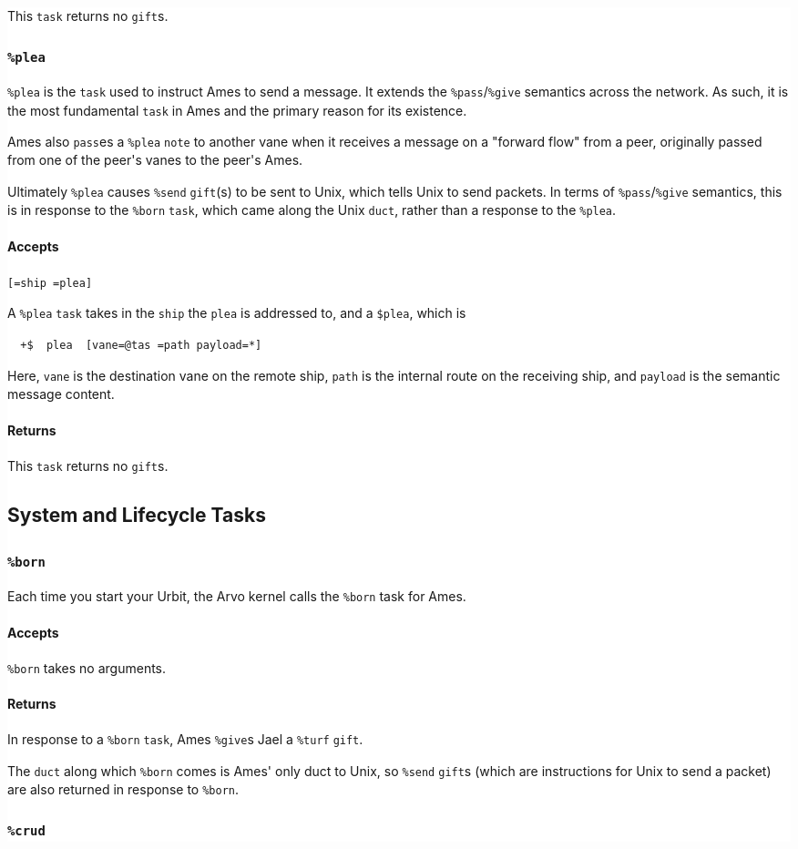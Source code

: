 This `task` returns no `gift`s.


### `%plea`

`%plea` is the `task` used to instruct Ames to send a message. It extends the
`%pass`/`%give` semantics across the network. As such, it is the most
fundamental `task` in Ames and the primary reason for its existence.

Ames also `pass`es a `%plea` `note` to another vane when it receives a message on a
"forward flow" from a peer, originally passed from one of the peer's vanes to the
peer's Ames.

Ultimately `%plea` causes `%send` `gift`(s) to be sent to Unix, which tells
Unix to send packets. In terms of `%pass`/`%give` semantics, this is in
response to the `%born` `task`, which came along the Unix `duct`, rather than a
response to the `%plea`.

#### Accepts

```hoon
[=ship =plea]
```

A `%plea` `task` takes in the `ship` the `plea` is addressed to, and a `$plea`,
which is

```hoon
  +$  plea  [vane=@tas =path payload=*]
```
Here, `vane` is the destination vane on the remote ship, `path` is the internal
route on the receiving ship, and `payload` is the semantic message content.

#### Returns

This `task` returns no `gift`s.

## System and Lifecycle Tasks

### `%born`

Each time you start your Urbit, the Arvo kernel calls the `%born` task for Ames.

#### Accepts

`%born` takes no arguments.

#### Returns

In response to a `%born` `task`, Ames `%give`s Jael a `%turf` `gift`.

The `duct` along which `%born` comes is Ames' only duct to Unix, so `%send`
`gift`s (which are instructions for Unix to send a packet) are also returned in
response to `%born`.


### `%crud`
